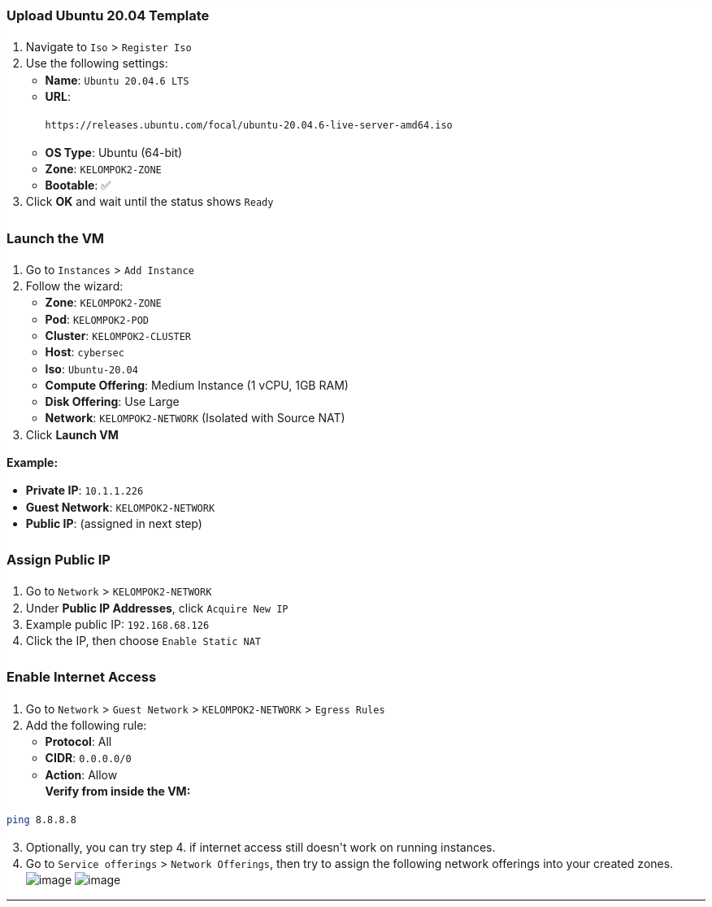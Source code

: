 ### Upload Ubuntu 20.04 Template

1. Navigate to `Iso` > `Register Iso`
2. Use the following settings:
   - **Name**: `Ubuntu 20.04.6 LTS`
   - **URL**:  
     ```
     https://releases.ubuntu.com/focal/ubuntu-20.04.6-live-server-amd64.iso
     ```
   - **OS Type**: Ubuntu (64-bit)
   - **Zone**: `KELOMPOK2-ZONE`
   - **Bootable**: ✅
3. Click **OK** and wait until the status shows `Ready`

### Launch the VM

1. Go to `Instances` > `Add Instance`
2. Follow the wizard:
   - **Zone**: `KELOMPOK2-ZONE`
   - **Pod**: `KELOMPOK2-POD`
   - **Cluster**: `KELOMPOK2-CLUSTER`
   - **Host**: `cybersec`
   - **Iso**: `Ubuntu-20.04`
   - **Compute Offering**: Medium Instance (1 vCPU, 1GB RAM)
   - **Disk Offering**: Use Large
   - **Network**: `KELOMPOK2-NETWORK` (Isolated with Source NAT)
3. Click **Launch VM**

**Example:**
- **Private IP**: `10.1.1.226`
- **Guest Network**: `KELOMPOK2-NETWORK`
- **Public IP**: (assigned in next step)

### Assign Public IP

1. Go to `Network` > `KELOMPOK2-NETWORK`
2. Under **Public IP Addresses**, click `Acquire New IP`
3. Example public IP: `192.168.68.126`
4. Click the IP, then choose `Enable Static NAT` 

### Enable Internet Access

1. Go to `Network` > `Guest Network` > `KELOMPOK2-NETWORK` > `Egress Rules`
2. Add the following rule:
   - **Protocol**: All  
   - **CIDR**: `0.0.0.0/0`  
   - **Action**: Allow  
**Verify from inside the VM:**
```bash
ping 8.8.8.8
```
3. Optionally, you can try step 4. if internet access still doesn't work on running instances.
4. Go to `Service offerings` > `Network Offerings`, then try to assign the following network offerings into your created zones.
![image](https://github.com/user-attachments/assets/52b7e433-8837-4cd7-9210-437dff03abc8)
![image](https://github.com/user-attachments/assets/ff2a6cd7-3c00-48c8-bf18-3b7eae362089)

---
